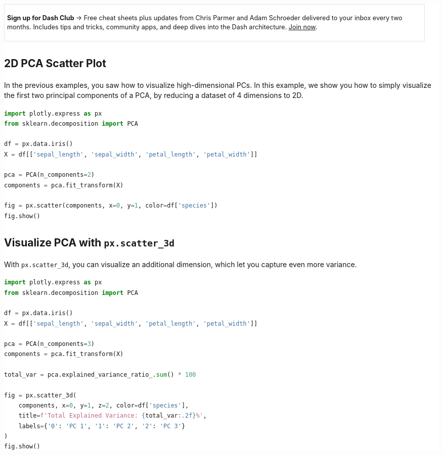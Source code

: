 <div style="font-size: 0.9em;"><div style="width: calc(100% - 30px); box-shadow: none; border: thin solid rgb(229, 229, 229);"><div style="padding: 5px;"><div><p><strong>Sign up for Dash Club</strong> → Free cheat sheets plus updates from Chris Parmer and Adam Schroeder delivered to your inbox every two months. Includes tips and tricks, community apps, and deep dives into the Dash architecture.
<u><a href="https://go.plotly.com/dash-club?utm_source=Dash+Club+2022&utm_medium=graphing_libraries&utm_content=inline">Join now</a></u>.</p></div></div></div></div>


## 2D PCA Scatter Plot

In the previous examples, you saw how to visualize high-dimensional PCs. In this example, we show you how to simply visualize the first two principal components of a PCA, by reducing a dataset of 4 dimensions to 2D.

```python
import plotly.express as px
from sklearn.decomposition import PCA

df = px.data.iris()
X = df[['sepal_length', 'sepal_width', 'petal_length', 'petal_width']]

pca = PCA(n_components=2)
components = pca.fit_transform(X)

fig = px.scatter(components, x=0, y=1, color=df['species'])
fig.show()
```

## Visualize PCA with `px.scatter_3d`

With `px.scatter_3d`, you can visualize an additional dimension, which let you capture even more variance.

```python
import plotly.express as px
from sklearn.decomposition import PCA

df = px.data.iris()
X = df[['sepal_length', 'sepal_width', 'petal_length', 'petal_width']]

pca = PCA(n_components=3)
components = pca.fit_transform(X)

total_var = pca.explained_variance_ratio_.sum() * 100

fig = px.scatter_3d(
    components, x=0, y=1, z=2, color=df['species'],
    title=f'Total Explained Variance: {total_var:.2f}%',
    labels={'0': 'PC 1', '1': 'PC 2', '2': 'PC 3'}
)
fig.show()
```


[covmatrix]: https://stats.stackexchange.com/questions/2691/making-sense-of-principal-component-analysis-eigenvectors-eigenvalues#:~:text=As%20it%20is%20a%20square%20symmetric%20matrix%2C%20it%20can%20be%20diagonalized%20by%20choosing%20a%20new%20orthogonal%20coordinate%20system%2C%20given%20by%20its%20eigenvectors%20(incidentally%2C%20this%20is%20called%20spectral%20theorem)%3B%20corresponding%20eigenvalues%20will%20then%20be%20located%20on%20the%20diagonal.%20In%20this%20new%20coordinate%20system%2C%20the%20covariance%20matrix%20is%20diagonal%20and%20looks%20like%20that%3A